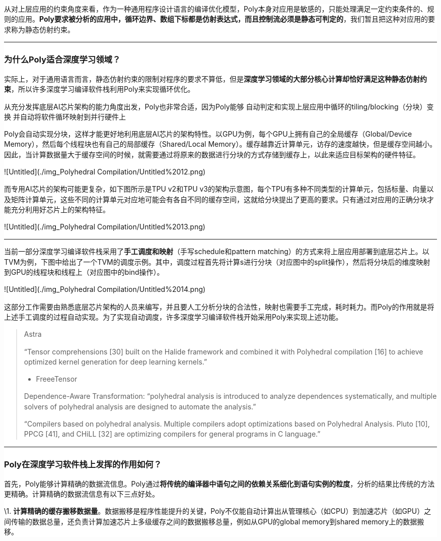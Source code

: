从对上层应用的约束角度来看，作为一种通用程序设计语言的编译优化模型，Poly本身对应用是敏感的，只能处理满足一定约束条件的、规则的应用。**Poly要求被分析的应用中，循环边界、数组下标都是仿射表达式，而且控制流必须是静态可判定的**，我们暂且把这种对应用的要求称为静态仿射约束。

---

### 为什么Poly适合深度学习领域？

实际上，对于通用语言而言，静态仿射约束的限制对程序的要求不算低，但是**深度学习领域的大部分核心计算却恰好满足这种静态仿射约束**，所以许多深度学习编译软件栈利用Poly来实现循环优化。

从充分发挥底层AI芯片架构的能力角度出发，Poly也非常合适，因为Poly能够 自动判定和实现上层应用中循环的tiling/blocking（分块）变换 并自动将软件循环映射到并行硬件上

Poly会自动实现分块，这样才能更好地利用底层AI芯片的架构特性。以GPU为例，每个GPU上拥有自己的全局缓存（Global/Device Memory），然后每个线程块也有自己的局部缓存（Shared/Local Memory）。缓存越靠近计算单元，访存的速度越快，但是缓存空间越小。因此，当计算数据量大于缓存空间的时候，就需要通过将原来的数据进行分块的方式存储到缓存上，以此来适应目标架构的硬件特征。

![Untitled](./img_Polyhedral Compilation/Untitled%2012.png)

而专用AI芯片的架构可能更复杂，如下图所示是TPU v2和TPU v3的架构示意图，每个TPU有多种不同类型的计算单元，包括标量、向量以及矩阵计算单元，这些不同的计算单元对应地可能会有各自不同的缓存空间，这就给分块提出了更高的要求。只有通过对应用的正确分块才能充分利用好芯片上的架构特征。

![Untitled](./img_Polyhedral Compilation/Untitled%2013.png)

---

当前一部分深度学习编译软件栈采用了**手工调度和映射**（手写schedule和pattern matching）的方式来将上层应用部署到底层芯片上。以TVM为例，下图中给出了一个TVM的调度示例。其中，调度过程首先将计算s进行分块（对应图中的split操作），然后将分块后的维度映射到GPU的线程块和线程上（对应图中的bind操作）。

![Untitled](./img_Polyhedral Compilation/Untitled%2014.png)

这部分工作需要由熟悉底层芯片架构的人员来编写，并且要人工分析分块的合法性，映射也需要手工完成，耗时耗力。而Poly的作用就是将上述手工调度的过程自动实现。为了实现自动调度，许多深度学习编译软件栈开始采用Poly来实现上述功能。

> Astra
> 
> 
> “Tensor comprehensions [30] built on the Halide framework and combined it with Polyhedral compilation [16] to achieve optimized kernel generation for deep learning kernels.”
> 
> - FreeeTensor
> 
> Dependence-Aware Transformation: “polyhedral analysis is introduced to analyze dependences systematically, and multiple solvers of polyhedral analysis are designed to automate the analysis.”
> 
> “Compilers based on polyhedral analysis. Multiple compilers adopt optimizations based on Polyhedral Analysis. Pluto [10], PPCG [41], and CHiLL [32] are optimizing compilers for general programs in C language.”
> 

---

### Poly在深度学习软件栈上发挥的作用如何？

首先，Poly能够计算精确的数据流信息。Poly通过**将传统的编译器中语句之间的依赖关系细化到语句实例的粒度**，分析的结果比传统的方法更精确。计算精确的数据流信息有以下三点好处。

\1. **计算精确的缓存搬移数据量**。数据搬移是程序性能提升的关键，Poly不仅能自动计算出从管理核心（如CPU）到加速芯片（如GPU）之间传输的数据总量，还负责计算加速芯片上多级缓存之间的数据搬移总量，例如从GPU的global memory到shared memory上的数据搬移。
